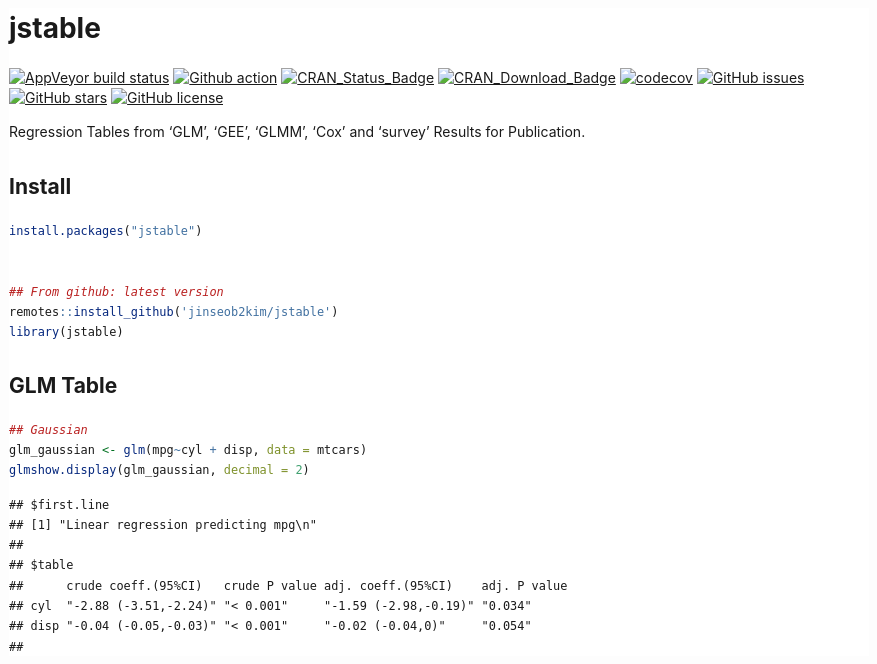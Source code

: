 jstable
================

[![AppVeyor build
status](https://ci.appveyor.com/api/projects/status/github/jinseob2kim/jstable?branch=master&svg=true)](https://ci.appveyor.com/project/jinseob2kim/jstable)
[![Github
action](https://github.com/jinseob2kim/jstable/workflows/R-CMD-check/badge.svg)](https://github.com/jinseob2kim/jstable/actions)
[![CRAN\_Status\_Badge](https://www.r-pkg.org/badges/version/jstable)](https://cran.r-project.org/package=jstable)
[![CRAN\_Download\_Badge](https://cranlogs.r-pkg.org/badges/jstable)](https://CRAN.R-project.org/package=jstable)
[![codecov](https://codecov.io/github/jinseob2kim/jstable/graph/badge.svg?token=jVRKFMl6lR)](https://codecov.io/github/jinseob2kim/jstable)
[![GitHub
issues](https://img.shields.io/github/issues/jinseob2kim/jstable.svg)](https://github.com/jinseob2kim/jstable/issues)
[![GitHub
stars](https://img.shields.io/github/stars/jinseob2kim/jstable.svg)](https://github.com/jinseob2kim/jstable/stargazers)
[![GitHub
license](https://img.shields.io/github/license/jinseob2kim/jstable.svg)](https://github.com/jinseob2kim/jstable/blob/master/LICENSE)

Regression Tables from ‘GLM’, ‘GEE’, ‘GLMM’, ‘Cox’ and ‘survey’ Results
for Publication.

## Install

``` r
install.packages("jstable")


## From github: latest version
remotes::install_github('jinseob2kim/jstable')
library(jstable)
```

## GLM Table

``` r
## Gaussian
glm_gaussian <- glm(mpg~cyl + disp, data = mtcars)
glmshow.display(glm_gaussian, decimal = 2)
```

    ## $first.line
    ## [1] "Linear regression predicting mpg\n"
    ## 
    ## $table
    ##      crude coeff.(95%CI)   crude P value adj. coeff.(95%CI)    adj. P value
    ## cyl  "-2.88 (-3.51,-2.24)" "< 0.001"     "-1.59 (-2.98,-0.19)" "0.034"     
    ## disp "-0.04 (-0.05,-0.03)" "< 0.001"     "-0.02 (-0.04,0)"     "0.054"     
    ## 